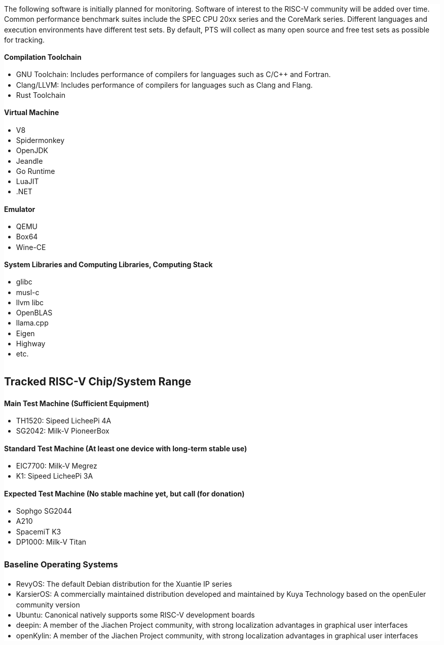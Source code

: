The following software is initially planned for monitoring. Software of interest to the RISC-V community will be added over time. Common performance benchmark suites include the SPEC CPU 20xx series and the CoreMark series. Different languages and execution environments have different test sets. By default, PTS will collect as many open source and free test sets as possible for tracking.

**Compilation Toolchain**
- GNU Toolchain: Includes performance of compilers for languages such as C/C++ and Fortran.
- Clang/LLVM: Includes performance of compilers for languages such as Clang and Flang. 
- Rust Toolchain

**Virtual Machine**
- V8
- Spidermonkey
- OpenJDK
- Jeandle
- Go Runtime
- LuaJIT
- .NET

**Emulator**
- QEMU
- Box64
- Wine-CE

**System Libraries and Computing Libraries, Computing Stack**
- glibc
- musl-c
- llvm libc
- OpenBLAS
- llama.cpp
- Eigen
- Highway
- etc.

## Tracked RISC-V Chip/System Range

**Main Test Machine (Sufficient Equipment)**
- TH1520: Sipeed LicheePi 4A
- SG2042: Milk-V PioneerBox

**Standard Test Machine (At least one device with long-term stable use)**
- EIC7700: Milk-V Megrez
- K1: Sipeed LicheePi 3A

**Expected Test Machine (No stable machine yet, but call (for donation)**
- Sophgo SG2044
- A210
- SpacemiT K3
- DP1000: Milk-V Titan

### Baseline Operating Systems
- RevyOS: The default Debian distribution for the Xuantie IP series
- KarsierOS: A commercially maintained distribution developed and maintained by Kuya Technology based on the openEuler community version
- Ubuntu: Canonical natively supports some RISC-V development boards
- deepin: A member of the Jiachen Project community, with strong localization advantages in graphical user interfaces
- openKylin: A member of the Jiachen Project community, with strong localization advantages in graphical user interfaces
